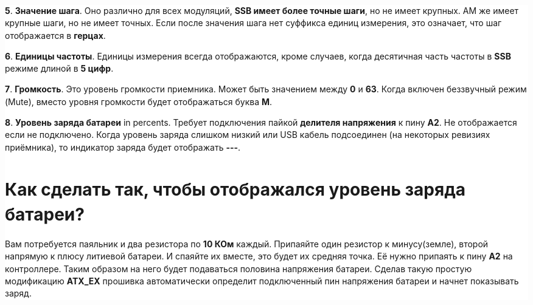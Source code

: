**5**. **Значение шага**. Оно различно для всех модуляций, **SSB имеет более точные шаги**, но не имеет крупных. AM же имеет крупные шаги, но не имеет точных. Если после значения шага нет суффикса единиц измерения, это означает, что шаг отображается в **герцах**.

**6**. **Единицы частоты**. Единицы измерения всегда отображаются, кроме случаев, когда десятичная часть частоты в **SSB** режиме длиной в **5 цифр**.

**7**. **Громкость**. Это уровень громкости приемника. Может быть значением между **0** и **63**. Когда включен беззвучный режим (Mute), вместо уровня громкости будет отображаться буква **M**.

**8**.  **Уровень заряда батареи** in percents. Требует подключения пайкой **делителя напряжения** к пину **A2**. Не отображается если не подключено. Когда уровень заряда слишком низкий или USB кабель подсоединен (на некоторых ревизиях приёмника), то индикатор заряда будет отображать **---**.

# Как сделать так, чтобы отображался уровень заряда батареи?

Вам потребуется паяльник и два резистора по **10 КОм** каждый. Припаяйте один резистор к минусу(земле), второй напрямую к плюсу литиевой батареи. И спаяйте их вместе, это будет их средняя точка. Её нужно припаять к пину **A2** на контроллере. Таким образом на него будет подаваться половина напряжения батареи. Сделав такую простую модификацию **ATX_EX** прошивка автоматически определит подключенный пин напряжения батареи и начнет показывать заряд.